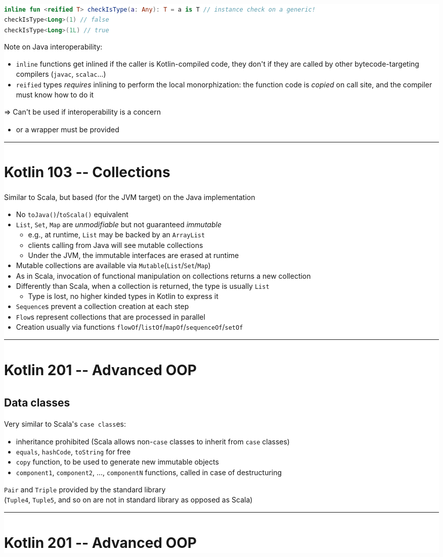 ```kotlin
inline fun <reified T> checkIsType(a: Any): T = a is T // instance check on a generic!
checkIsType<Long>(1) // false
checkIsType<Long>(1L) // true
```

Note on Java interoperability:
* `inline` functions get inlined if the caller is Kotlin-compiled code,
they don't if they are called by other bytecode-targeting compilers (`javac`, `scalac`...)
* `reified` types *requires* inlining to perform the local monorphization:
the function code is *copied* on call site, and the compiler must know how to do it

$\Rightarrow$ Can't be used if interoperability is a concern
* or a wrapper must be provided

---

# Kotlin 103 -- Collections

Similar to Scala, but based (for the JVM target) on the Java implementation
* No `toJava()`/`toScala()` equivalent
* `List`, `Set`, `Map` are *unmodifiable* but not guaranteed *immutable*
    * e.g., at runtime, `List` may be backed by an `ArrayList`
    * clients calling from Java will see mutable collections
    * Under the JVM, the immutable interfaces are erased at runtime
* Mutable collections are available via `Mutable`(`List`/`Set`/`Map`)
* As in Scala, invocation of functional manipulation on collections returns a new collection
* Differently than Scala, when a collection is returned, the type is usually `List`
    * Type is lost, no higher kinded types in Kotlin to express it
* `Sequence`s prevent a collection creation at each step
* `Flow`s represent collections that are processed in parallel
* Creation usually via functions `flowOf`/`listOf`/`mapOf`/`sequenceOf`/`setOf`

---

# Kotlin 201 -- Advanced OOP

## Data classes

Very similar to Scala's `case class`es:
* inheritance prohibited (Scala allows non-`case` classes to inherit from `case` classes)
* `equals`, `hashCode`, `toString` for free
* `copy` function, to be used to generate new immutable objects
* `component1`, `component2`, ..., `componentN` functions, called in case of destructuring

`Pair` and `Triple` provided by the standard library
<br/>
(`Tuple4`, `Tuple5`, and so on are not in standard library as opposed as Scala)

---

# Kotlin 201 -- Advanced OOP
